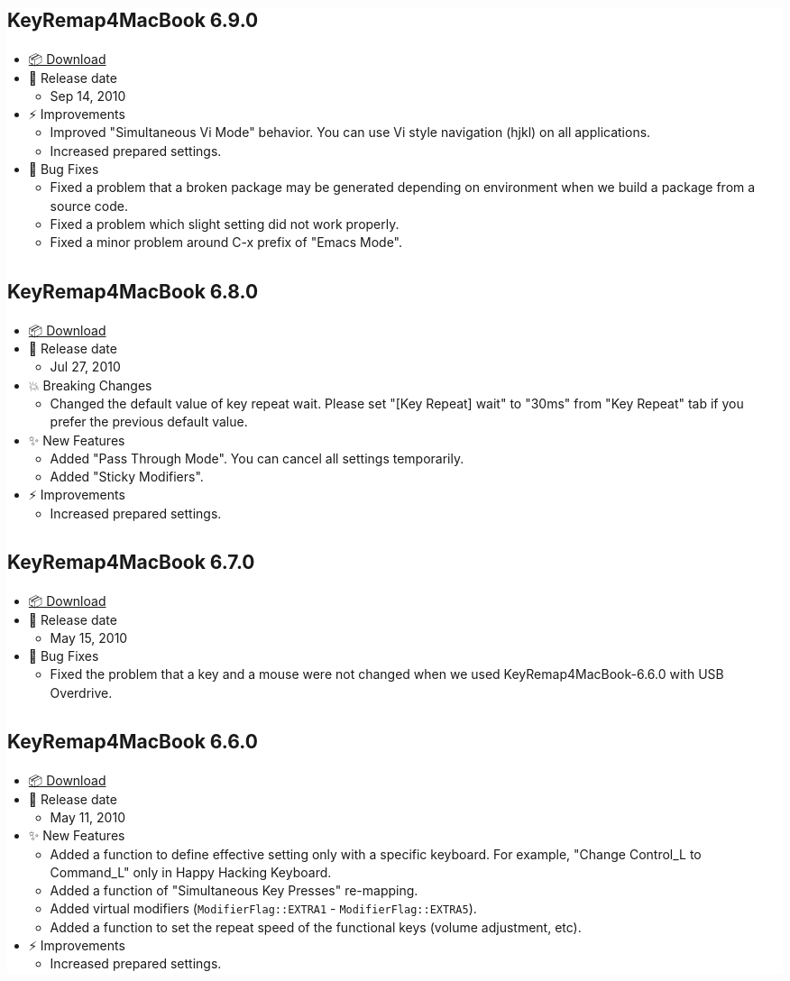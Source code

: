 ## KeyRemap4MacBook 6.9.0

-   [📦 Download](https://github.com/tekezo/Karabiner/releases/download/files/KeyRemap4MacBook-6.9.0.pkg.zip)
-   📅 Release date
    -   Sep 14, 2010
-   ⚡️ Improvements
    -   Improved "Simultaneous Vi Mode" behavior. You can use Vi style navigation (hjkl) on all applications.
    -   Increased prepared settings.
-   🐛 Bug Fixes
    -   Fixed a problem that a broken package may be generated depending on environment when we build a package from a source code.
    -   Fixed a problem which slight setting did not work properly.
    -   Fixed a minor problem around C-x prefix of "Emacs Mode".

## KeyRemap4MacBook 6.8.0

-   [📦 Download](https://github.com/tekezo/Karabiner/releases/download/files/KeyRemap4MacBook-6.8.0.pkg.zip)
-   📅 Release date
    -   Jul 27, 2010
-   💥 Breaking Changes
    -   Changed the default value of key repeat wait.
        Please set "[Key Repeat] wait" to "30ms" from "Key Repeat" tab if you prefer the previous default value.
-   ✨ New Features
    -   Added "Pass Through Mode". You can cancel all settings temporarily.
    -   Added "Sticky Modifiers".
-   ⚡️ Improvements
    -   Increased prepared settings.

## KeyRemap4MacBook 6.7.0

-   [📦 Download](https://github.com/tekezo/Karabiner/releases/download/files/KeyRemap4MacBook-6.7.0.pkg.zip)
-   📅 Release date
    -   May 15, 2010
-   🐛 Bug Fixes
    -   Fixed the problem that a key and a mouse were not changed when we used KeyRemap4MacBook-6.6.0 with USB Overdrive.

## KeyRemap4MacBook 6.6.0

-   [📦 Download](https://github.com/tekezo/Karabiner/releases/download/files/KeyRemap4MacBook-6.6.0.pkg.zip)
-   📅 Release date
    -   May 11, 2010
-   ✨ New Features
    -   Added a function to define effective setting only with a specific keyboard. For example, "Change Control_L to Command_L" only in Happy Hacking Keyboard.
    -   Added a function of "Simultaneous Key Presses" re-mapping.
    -   Added virtual modifiers (`ModifierFlag::EXTRA1` - `ModifierFlag::EXTRA5`).
    -   Added a function to set the repeat speed of the functional keys (volume adjustment, etc).
-   ⚡️ Improvements
    -   Increased prepared settings.
